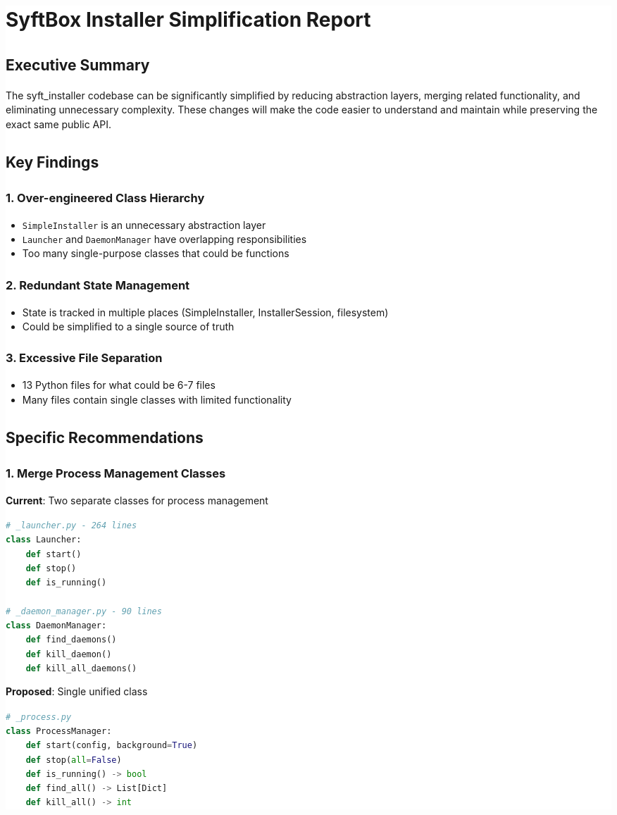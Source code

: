 # SyftBox Installer Simplification Report

## Executive Summary

The syft_installer codebase can be significantly simplified by reducing abstraction layers, merging related functionality, and eliminating unnecessary complexity. These changes will make the code easier to understand and maintain while preserving the exact same public API.

## Key Findings

### 1. Over-engineered Class Hierarchy
- `SimpleInstaller` is an unnecessary abstraction layer
- `Launcher` and `DaemonManager` have overlapping responsibilities
- Too many single-purpose classes that could be functions

### 2. Redundant State Management
- State is tracked in multiple places (SimpleInstaller, InstallerSession, filesystem)
- Could be simplified to a single source of truth

### 3. Excessive File Separation
- 13 Python files for what could be 6-7 files
- Many files contain single classes with limited functionality

## Specific Recommendations

### 1. Merge Process Management Classes

**Current**: Two separate classes for process management
```python
# _launcher.py - 264 lines
class Launcher:
    def start()
    def stop()
    def is_running()

# _daemon_manager.py - 90 lines  
class DaemonManager:
    def find_daemons()
    def kill_daemon()
    def kill_all_daemons()
```

**Proposed**: Single unified class
```python
# _process.py
class ProcessManager:
    def start(config, background=True)
    def stop(all=False)
    def is_running() -> bool
    def find_all() -> List[Dict]
    def kill_all() -> int
```
